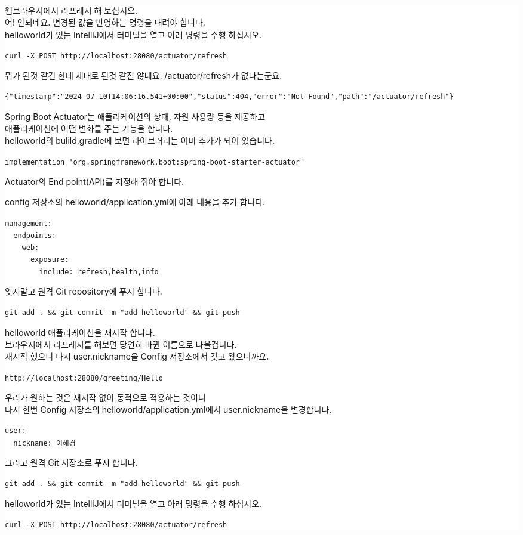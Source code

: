  웹브라우저에서 리프레시 해 보십시오.   
  어! 안되네요.  변경된 값을 반영하는 명령을 내려야 합니다.   
  helloworld가 있는 IntelliJ에서 터미널을 열고 아래 명령을 수행 하십시오.  
  ```
  curl -X POST http://localhost:28080/actuator/refresh
  ```

  뭐가 된것 같긴 한데 제대로 된것 같진 않네요.  /actuator/refresh가 없다는군요.  
  ```
  {"timestamp":"2024-07-10T14:06:16.541+00:00","status":404,"error":"Not Found","path":"/actuator/refresh"}
  ```

  Spring Boot Actuator는 애플리케이션의 상태, 자원 사용량 등을 제공하고   
  애플리케이션에 어떤 변화를 주는 기능을 합니다.  
  helloworld의 bulild.gradle에 보면 라이브러리는 이미 추가가 되어 있습니다.  
  ```
  implementation 'org.springframework.boot:spring-boot-starter-actuator'
  ```
  Actuator의 End point(API)를 지정해 줘야 합니다.   
  
  config 저장소의 helloworld/application.yml에 아래 내용을 추가 합니다.  
  ```
  management:
    endpoints:
      web:
        exposure:
          include: refresh,health,info

  ```
  
  잊지말고 원격 Git repository에 푸시 합니다.  
  ```
  git add . && git commit -m "add helloworld" && git push
  ```
  
  helloworld 애플리케이션을 재시작 합니다.  
  브라우저에서 리프레시를 해보면 당연히 바뀐 이름으로 나올겁니다.  
  재시작 했으니 다시 user.nickname을 Config 저장소에서 갖고 왔으니까요.  
  ```
  http://localhost:28080/greeting/Hello
  ```

  우리가 원하는 것은 재시작 없이 동적으로 적용하는 것이니    
  다시 한번 Config 저장소의 helloworld/application.yml에서 user.nickname을 변경합니다.  
  ```
  user:
    nickname: 이해경  
  ```

  그리고 원격 Git 저장소로 푸시 합니다.  
  ```
  git add . && git commit -m "add helloworld" && git push
  ```
   
  helloworld가 있는 IntelliJ에서 터미널을 열고 아래 명령을 수행 하십시오.  
  ```
  curl -X POST http://localhost:28080/actuator/refresh
  ```
  